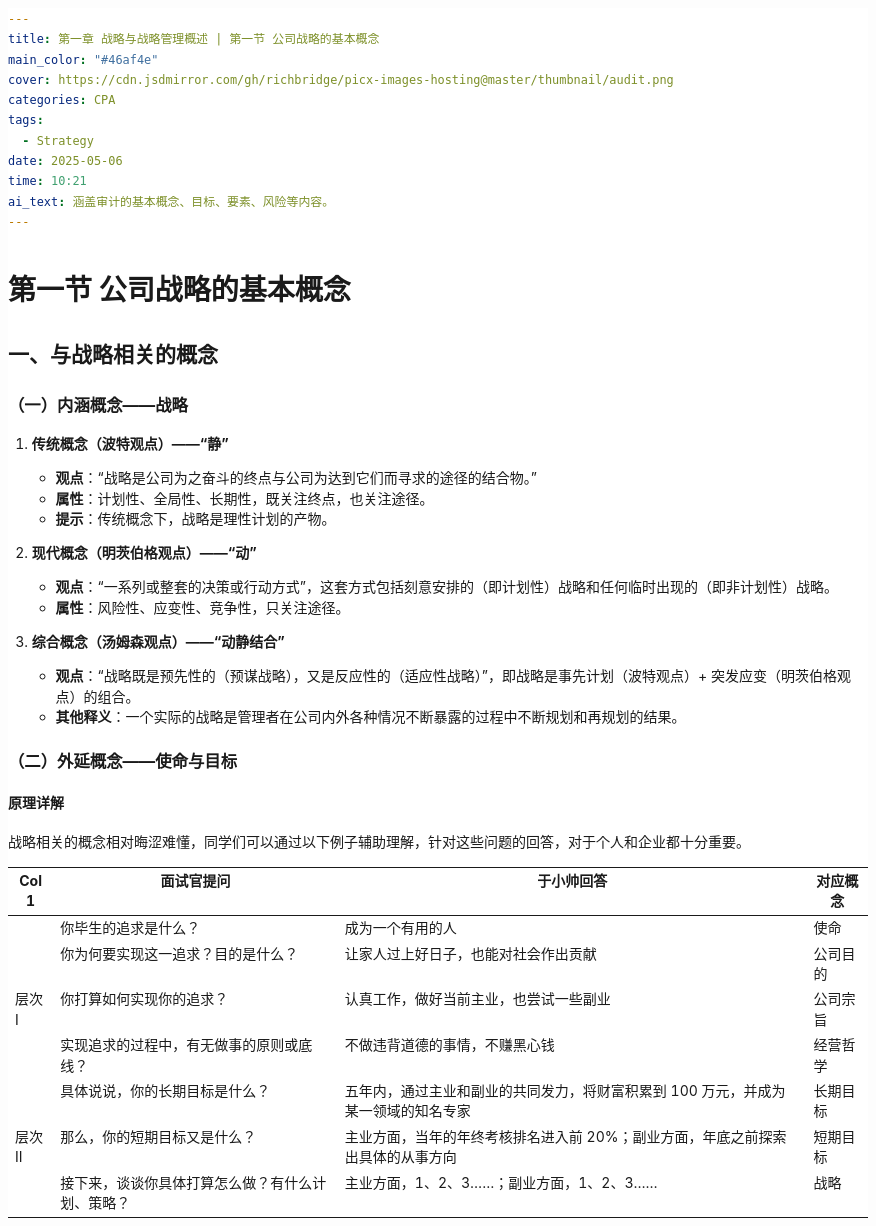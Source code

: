 ```yaml
---
title: 第一章 战略与战略管理概述 | 第一节 公司战略的基本概念
main_color: "#46af4e"
cover: https://cdn.jsdmirror.com/gh/richbridge/picx-images-hosting@master/thumbnail/audit.png
categories: CPA
tags:
  - Strategy
date: 2025-05-06 
time: 10:21
ai_text: 涵盖审计的基本概念、目标、要素、风险等内容。
---
```


# 第一节 公司战略的基本概念

## 一、与战略相关的概念

### （一）内涵概念——战略

  1. **传统概念（波特观点）——“静”**

     * **观点**：“战略是公司为之奋斗的终点与公司为达到它们而寻求的途径的结合物。”
     * **属性**：计划性、全局性、长期性，既关注终点，也关注途径。
     * **提示**：传统概念下，战略是理性计划的产物。

  2. **现代概念（明茨伯格观点）——“动”**

     * **观点**：“一系列或整套的决策或行动方式”，这套方式包括刻意安排的（即计划性）战略和任何临时出现的（即非计划性）战略。
     * **属性**：风险性、应变性、竞争性，只关注途径。

  3. **综合概念（汤姆森观点）——“动静结合”**

     * **观点**：“战略既是预先性的（预谋战略），又是反应性的（适应性战略）”，即战略是事先计划（波特观点）+ 突发应变（明茨伯格观点）的组合。
     * **其他释义**：一个实际的战略是管理者在公司内外各种情况不断暴露的过程中不断规划和再规划的结果。

### （二）外延概念——使命与目标

#### 原理详解

战略相关的概念相对晦涩难懂，同学们可以通过以下例子辅助理解，针对这些问题的回答，对于个人和企业都十分重要。

| Col1                | 面试官提问                           | 于小帅回答                           | 对应概念     |
|---------------------|-------------------------------------|-------------------------------------|--------------|
|                     | 你毕生的追求是什么？                 | 成为一个有用的人                     | 使命         |
|                     | 你为何要实现这一追求？目的是什么？   | 让家人过上好日子，也能对社会作出贡献 | 公司目的     |
| 层次Ⅰ              | 你打算如何实现你的追求？             | 认真工作，做好当前主业，也尝试一些副业 | 公司宗旨     |
|                     | 实现追求的过程中，有无做事的原则或底线？ | 不做违背道德的事情，不赚黑心钱       | 经营哲学     |
|                     | 具体说说，你的长期目标是什么？       | 五年内，通过主业和副业的共同发力，将财富积累到 100 万元，并成为某一领域的知名专家 | 长期目标 |
| 层次Ⅱ              | 那么，你的短期目标又是什么？         | 主业方面，当年的年终考核排名进入前 20%；副业方面，年底之前探索出具体的从事方向 | 短期目标 |
|                     | 接下来，谈谈你具体打算怎么做？有什么计划、策略？ | 主业方面，1、2、3……；副业方面，1、2、3…… | 战略         |
